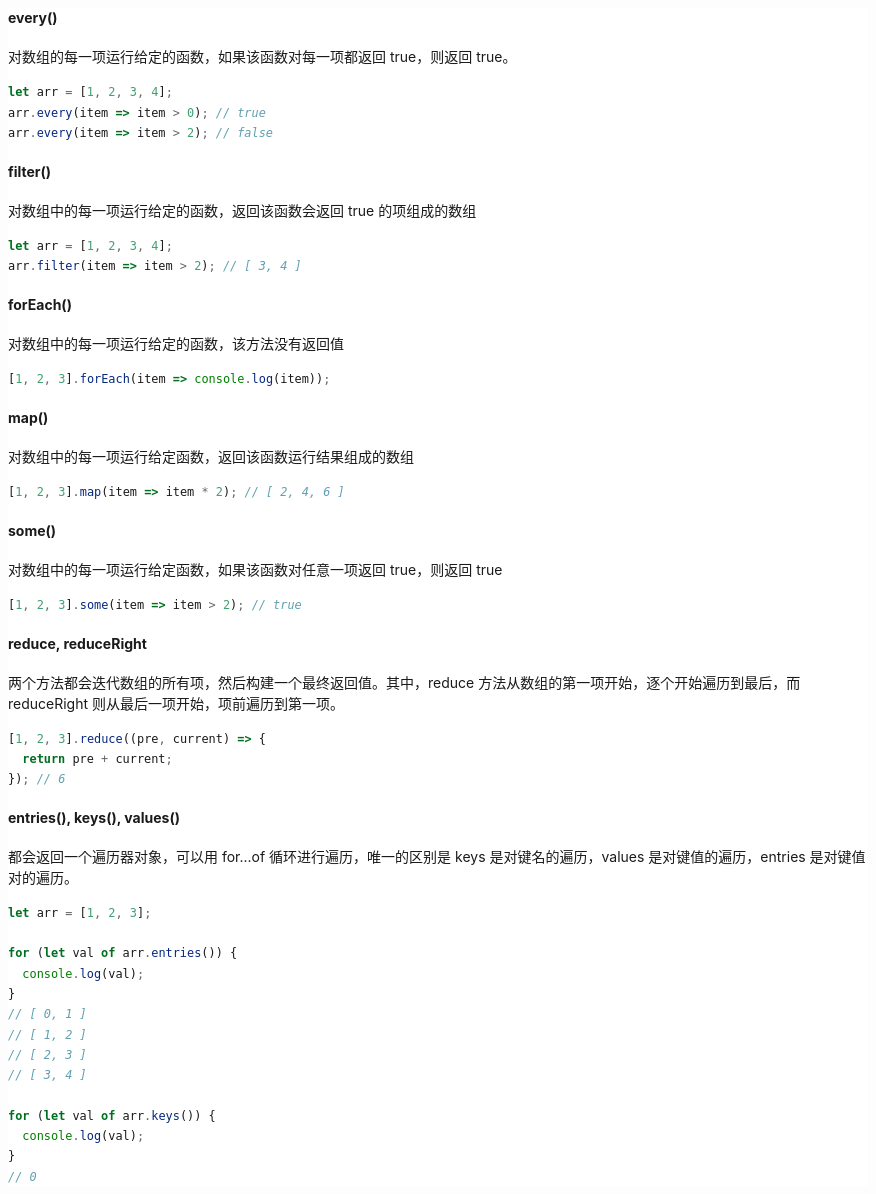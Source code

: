 #### every()

对数组的每一项运行给定的函数，如果该函数对每一项都返回 true，则返回 true。

```javascript
let arr = [1, 2, 3, 4];
arr.every(item => item > 0); // true
arr.every(item => item > 2); // false
```

#### filter()

对数组中的每一项运行给定的函数，返回该函数会返回 true 的项组成的数组

```javascript
let arr = [1, 2, 3, 4];
arr.filter(item => item > 2); // [ 3, 4 ]
```

#### forEach()

对数组中的每一项运行给定的函数，该方法没有返回值

```javascript
[1, 2, 3].forEach(item => console.log(item));
```

#### map()

对数组中的每一项运行给定函数，返回该函数运行结果组成的数组

```javascript
[1, 2, 3].map(item => item * 2); // [ 2, 4, 6 ]
```

#### some()

对数组中的每一项运行给定函数，如果该函数对任意一项返回 true，则返回 true

```javascript
[1, 2, 3].some(item => item > 2); // true
```

#### reduce, reduceRight

两个方法都会迭代数组的所有项，然后构建一个最终返回值。其中，reduce 方法从数组的第一项开始，逐个开始遍历到最后，而 reduceRight 则从最后一项开始，项前遍历到第一项。

```javascript
[1, 2, 3].reduce((pre, current) => {
  return pre + current;
}); // 6
```

#### entries(), keys(), values()

都会返回一个遍历器对象，可以用 for...of 循环进行遍历，唯一的区别是 keys 是对键名的遍历，values 是对键值的遍历，entries 是对键值对的遍历。

```javascript
let arr = [1, 2, 3];

for (let val of arr.entries()) {
  console.log(val);
}
// [ 0, 1 ]
// [ 1, 2 ]
// [ 2, 3 ]
// [ 3, 4 ]

for (let val of arr.keys()) {
  console.log(val);
}
// 0
```